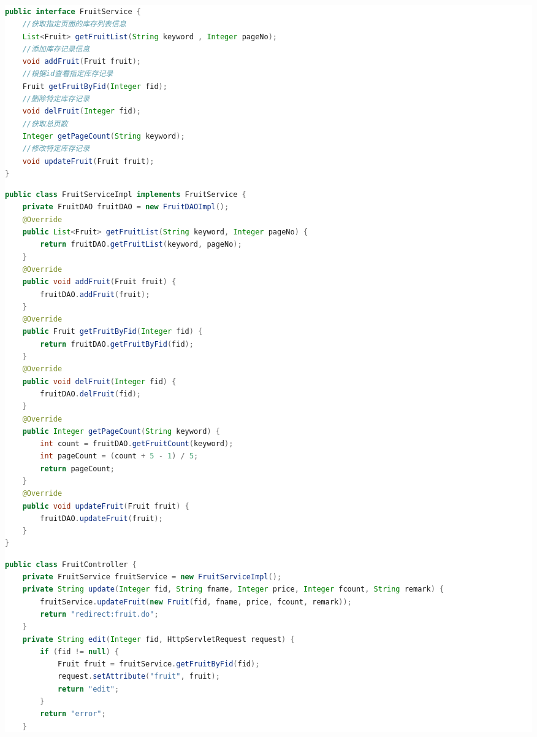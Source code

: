 ```java
public interface FruitService {
    //获取指定页面的库存列表信息
    List<Fruit> getFruitList(String keyword , Integer pageNo);
    //添加库存记录信息
    void addFruit(Fruit fruit);
    //根据id查看指定库存记录
    Fruit getFruitByFid(Integer fid);
    //删除特定库存记录
    void delFruit(Integer fid);
    //获取总页数
    Integer getPageCount(String keyword);
    //修改特定库存记录
    void updateFruit(Fruit fruit);
}
```

```java
public class FruitServiceImpl implements FruitService {
    private FruitDAO fruitDAO = new FruitDAOImpl();
    @Override
    public List<Fruit> getFruitList(String keyword, Integer pageNo) {
        return fruitDAO.getFruitList(keyword, pageNo);
    }
    @Override
    public void addFruit(Fruit fruit) {
        fruitDAO.addFruit(fruit);
    }
    @Override
    public Fruit getFruitByFid(Integer fid) {
        return fruitDAO.getFruitByFid(fid);
    }
    @Override
    public void delFruit(Integer fid) {
        fruitDAO.delFruit(fid);
    }
    @Override
    public Integer getPageCount(String keyword) {
        int count = fruitDAO.getFruitCount(keyword);
        int pageCount = (count + 5 - 1) / 5;
        return pageCount;
    }
    @Override
    public void updateFruit(Fruit fruit) {
        fruitDAO.updateFruit(fruit);
    }
}
```

```java
public class FruitController {
    private FruitService fruitService = new FruitServiceImpl();
    private String update(Integer fid, String fname, Integer price, Integer fcount, String remark) {
        fruitService.updateFruit(new Fruit(fid, fname, price, fcount, remark));
        return "redirect:fruit.do";
    }
    private String edit(Integer fid, HttpServletRequest request) {
        if (fid != null) {
            Fruit fruit = fruitService.getFruitByFid(fid);
            request.setAttribute("fruit", fruit);
            return "edit";
        }
        return "error";
    }
```